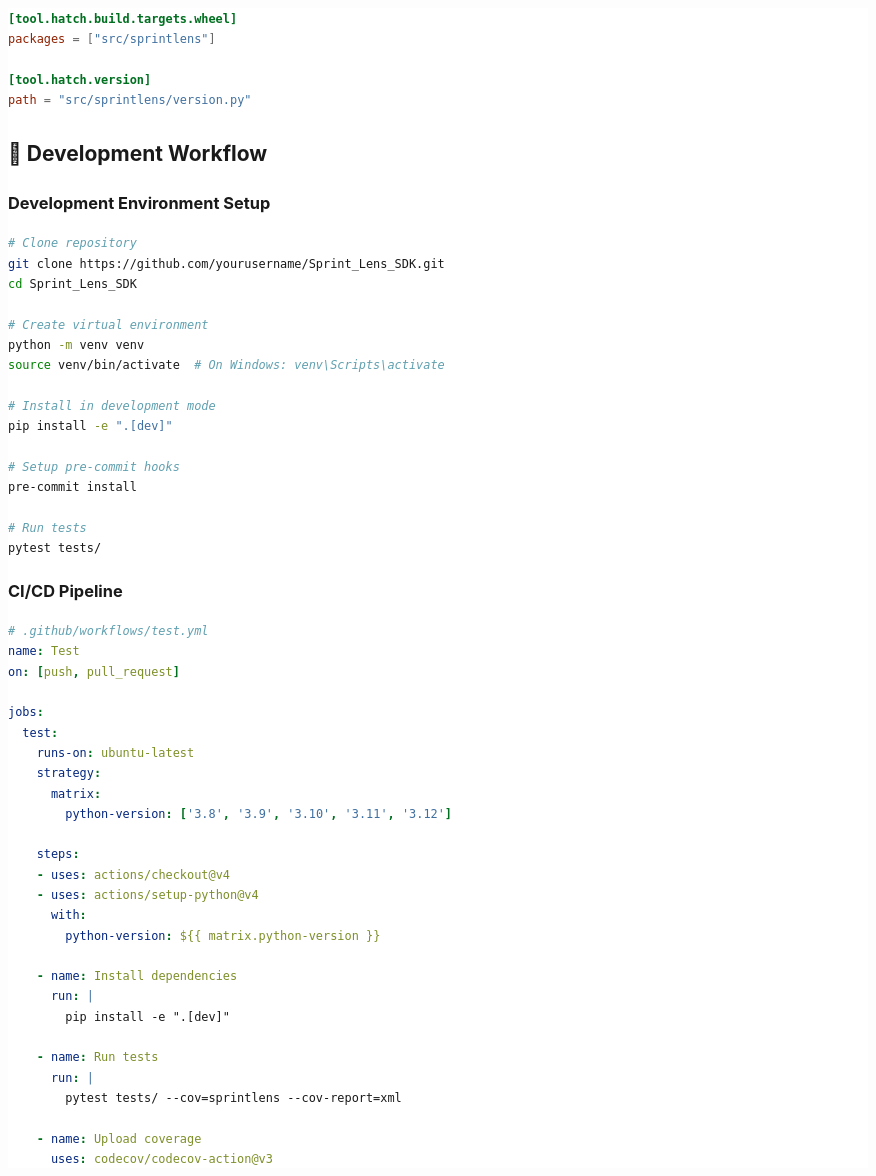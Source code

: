 ```toml
[tool.hatch.build.targets.wheel]
packages = ["src/sprintlens"]

[tool.hatch.version]
path = "src/sprintlens/version.py"
```

## 🚀 Development Workflow

### Development Environment Setup
```bash
# Clone repository
git clone https://github.com/yourusername/Sprint_Lens_SDK.git
cd Sprint_Lens_SDK

# Create virtual environment
python -m venv venv
source venv/bin/activate  # On Windows: venv\Scripts\activate

# Install in development mode
pip install -e ".[dev]"

# Setup pre-commit hooks
pre-commit install

# Run tests
pytest tests/
```

### CI/CD Pipeline
```yaml
# .github/workflows/test.yml
name: Test
on: [push, pull_request]

jobs:
  test:
    runs-on: ubuntu-latest
    strategy:
      matrix:
        python-version: ['3.8', '3.9', '3.10', '3.11', '3.12']
    
    steps:
    - uses: actions/checkout@v4
    - uses: actions/setup-python@v4
      with:
        python-version: ${{ matrix.python-version }}
    
    - name: Install dependencies
      run: |
        pip install -e ".[dev]"
    
    - name: Run tests
      run: |
        pytest tests/ --cov=sprintlens --cov-report=xml
    
    - name: Upload coverage
      uses: codecov/codecov-action@v3
```
